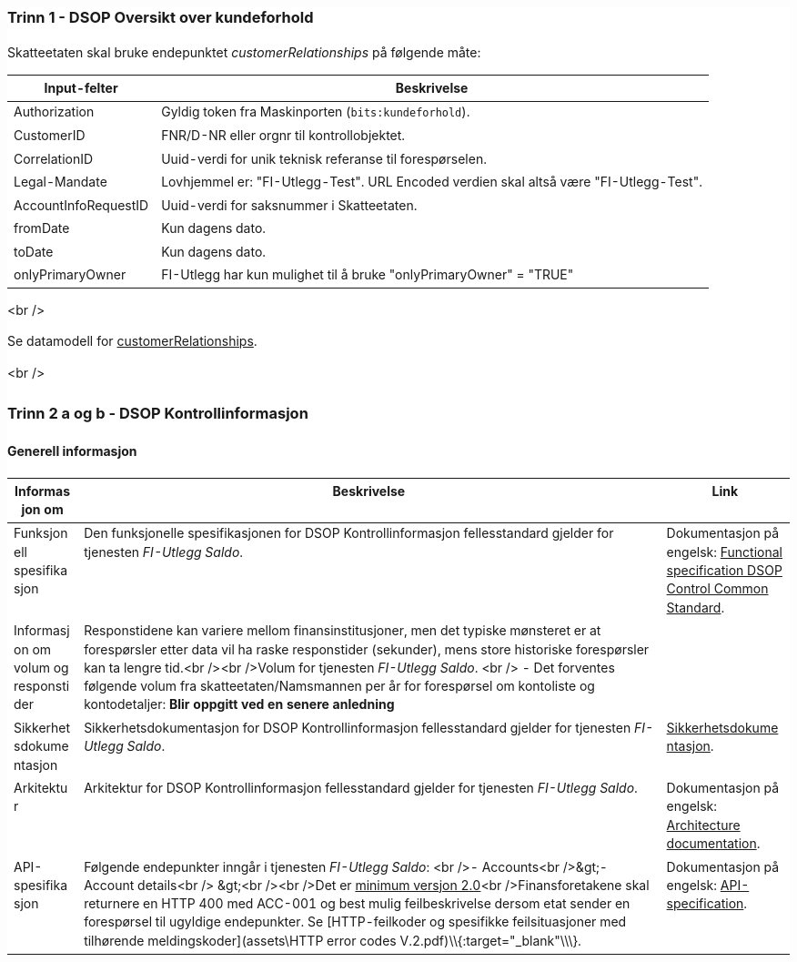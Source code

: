 ### Trinn 1 - DSOP Oversikt over kundeforhold

Skatteetaten skal bruke endepunktet *customerRelationships* på følgende måte:

| Input-felter         | Beskrivelse                                                                                                                                                                                                                                                                                                                                                                              |
|----------------------|------------------------------------------------------------------------------------------------------------------------------------------------------------------------------------------------------------------------------------------------------------------------------------------------------------------------------------------------------------------------------------------|
| Authorization        | Gyldig token fra Maskinporten (`bits:kundeforhold`).                                                                                                                                                                                                                                                                                                                                     |
| CustomerID           | FNR/D-NR eller orgnr til kontrollobjektet.                                                                                                                                                                                                                                                                                                                                               |
| CorrelationID        | Uuid-verdi for unik teknisk referanse til forespørselen.                                                                                                                                                                                                                                                                                                                                 |
| Legal-Mandate        | Lovhjemmel er: "FI-Utlegg-Test". URL Encoded verdien skal altså være "FI-Utlegg-Test". |
| AccountInfoRequestID | Uuid-verdi for saksnummer i Skatteetaten.                                                                                                                                                                                                                                                                                                                                                    |
| fromDate             | Kun dagens dato.                                                                                                                                                                                                                                                                                                                                                            |
| toDate               | Kun dagens dato.                                                                                                                                                                                                                                                                                                                                                        |
| onlyPrimaryOwner     | FI-Utlegg har kun mulighet til å bruke "onlyPrimaryOwner" = "TRUE"                                                                                                                                              |

<br \/>

Se datamodell for [customerRelationships](https://dokumentasjon.dsop.no/dsop_v2fellesstandard_customerrelationships.html).

<br \/>

### Trinn 2 a og b - DSOP Kontrollinformasjon

#### Generell informasjon

| Informasjon om | Beskrivelse | Link |
| -------------------- | ----------------- | ------------ |
| Funksjonell spesifikasjon | Den funksjonelle spesifikasjonen for DSOP Kontrollinformasjon fellesstandard gjelder for tjenesten *FI-Utlegg Saldo*. | Dokumentasjon på engelsk: [Functional specification DSOP Control Common Standard](https://dokumentasjon.dsop.no/dsop_v2fellesstandard_functionalspecification.html). |
| Informasjon om volum og responstider             | Responstidene kan variere mellom finansinstitusjoner, men det typiske mønsteret er at forespørsler etter data vil ha raske responstider (sekunder), mens store historiske forespørsler kan ta lengre tid.<br \/><br \/>Volum for tjenesten *FI-Utlegg Saldo*. <br \/> - Det forventes følgende volum fra skatteetaten/Namsmannen per år for forespørsel om kontoliste og kontodetaljer: **Blir oppgitt ved en senere anledning**     |
| Sikkerhetsdokumentasjon | Sikkerhetsdokumentasjon for DSOP Kontrollinformasjon fellesstandard gjelder for tjenesten *FI-Utlegg Saldo*. | [Sikkerhetsdokumentasjon](https://dokumentasjon.dsop.no/dsop_v2fellesstandard_securitydesign.html). |
| Arkitektur | Arkitektur for DSOP Kontrollinformasjon fellesstandard gjelder for tjenesten *FI-Utlegg Saldo*. | Dokumentasjon på engelsk: [Architecture documentation](https://dokumentasjon.dsop.no/dsop_v2fellesstandard_architecturedocument.html). |
| API-spesifikasjon | Følgende endepunkter inngår i tjenesten *FI-Utlegg Saldo*: <br \/>- Accounts<br \/>&amp;gt;- Account details<br \/> &amp;gt;<br \/><br \/>Det er <u>minimum versjon 2.0</u><br \/>Finansforetakene skal returnere en HTTP 400 med ACC-001 og best mulig feilbeskrivelse dersom etat sender en forespørsel til ugyldige endepunkter. Se [HTTP-feilkoder og spesifikke feilsituasjoner med tilhørende meldingskoder](assets\HTTP error codes V.2.pdf)\\\\\{:target="_blank"\\\\\\\}. | Dokumentasjon på engelsk: [API-specification](https://dokumentasjon.dsop.no/dsop_v2fellesstandard_api_specification.html). |